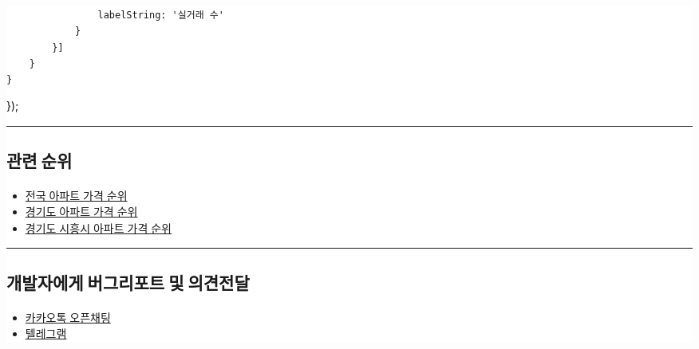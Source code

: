                     labelString: '실거래 수'
                }
            }]
        }
    }
});

</script>


---

## 관련 순위

- [전국 아파트 가격 순위](https://inasie.github.io/apt-ranking/전국)
- [경기도 아파트 가격 순위](https://inasie.github.io/apt-ranking/경기도)
- [경기도 시흥시 아파트 가격 순위](https://inasie.github.io/apt-ranking/경기도-시흥시)


---

## 개발자에게 버그리포트 및 의견전달

- [카카오톡 오픈채팅](https://open.kakao.com/o/gLJUAP4)
- [텔레그램](https://t.me/inasie)

